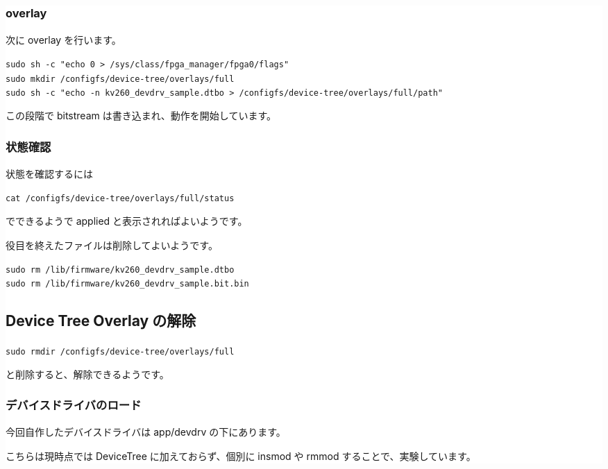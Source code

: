 ### overlay 

次に overlay を行います。

```
sudo sh -c "echo 0 > /sys/class/fpga_manager/fpga0/flags"
sudo mkdir /configfs/device-tree/overlays/full
sudo sh -c "echo -n kv260_devdrv_sample.dtbo > /configfs/device-tree/overlays/full/path"
```

この段階で bitstream は書き込まれ、動作を開始しています。


### 状態確認

状態を確認するには

```
cat /configfs/device-tree/overlays/full/status
```

でできるようで applied と表示されればよいようです。

役目を終えたファイルは削除してよいようです。

```
sudo rm /lib/firmware/kv260_devdrv_sample.dtbo
sudo rm /lib/firmware/kv260_devdrv_sample.bit.bin
```


## Device Tree Overlay の解除

```
sudo rmdir /configfs/device-tree/overlays/full
```

と削除すると、解除できるようです。



### デバイスドライバのロード

今回自作したデバイスドライバは app/devdrv の下にあります。

こちらは現時点では DeviceTree に加えておらず、個別に insmod や rmmod することで、実験しています。

